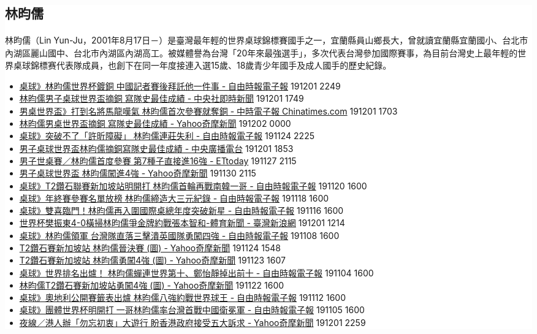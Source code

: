 ## 林昀儒

林昀儒（Lin Yun-Ju，2001年8月17日－）是臺灣最年輕的世界桌球錦標賽國手之一，宜蘭縣員山鄉長大，曾就讀宜蘭縣宜蘭國小、台北市內湖區麗山國中、台北市內湖區內湖高工。被媒體譽為台灣「20年來最強選手」，多次代表台灣參加國際賽事，為目前台灣史上最年輕的世界桌球錦標赛代表隊成員，也創下在同一年度接連入選15歲、18歲青少年國手及成人國手的歷史紀錄。
- [桌球》林昀儒世界杯鍍銅 中國記者賽後拜託他一件事 - 自由時報電子報](https://sports.ltn.com.tw/news/breakingnews/2995636 "桌球》林昀儒世界杯鍍銅 中國記者賽後拜託他一件事 - 自由時報電子報") 191201 2249
- [林昀儒男子桌球世界盃摘銅 寫隊史最佳成績 - 中央社即時新聞](https://www.cna.com.tw/news/aspt/201912015002.aspx "林昀儒男子桌球世界盃摘銅 寫隊史最佳成績 - 中央社即時新聞") 191201 1749
- [男桌世界盃》打到名將馬龍嘆氣 林昀儒首次參賽就奪銅 - 中時電子報 Chinatimes.com](https://www.chinatimes.com/realtimenews/20191201002334-260403 "男桌世界盃》打到名將馬龍嘆氣 林昀儒首次參賽就奪銅 - 中時電子報 Chinatimes.com") 191201 1703
- [林昀儒男桌世界盃摘銅 寫隊史最佳成績 - Yahoo奇摩新聞](https://tw.news.yahoo.com/%E6%9E%97%E6%98%80%E5%84%92%E7%94%B7%E6%A1%8C%E4%B8%96%E7%95%8C%E7%9B%83%E6%91%98%E9%8A%85-%E5%AF%AB%E9%9A%8A%E5%8F%B2%E6%9C%80%E4%BD%B3%E6%88%90%E7%B8%BE-160000945.html "林昀儒男桌世界盃摘銅 寫隊史最佳成績 - Yahoo奇摩新聞") 191202 0000
- [桌球》突破不了「許昕障礙」 林昀儒連莊失利 - 自由時報電子報](https://sports.ltn.com.tw/news/breakingnews/2988439 "桌球》突破不了「許昕障礙」 林昀儒連莊失利 - 自由時報電子報") 191124 2225
- [男子桌球世界盃林昀儒摘銅寫隊史最佳成績 - 中央廣播電台](https://www.rti.org.tw/news/view/id/2043444 "男子桌球世界盃林昀儒摘銅寫隊史最佳成績 - 中央廣播電台") 191201 1853
- [男子世桌賽／林昀儒首度參賽 第7種子直接進16強 - ETtoday](https://sports.ettoday.net/news/1589501 "男子世桌賽／林昀儒首度參賽 第7種子直接進16強 - ETtoday") 191127 2115
- [男子桌球世界盃 林昀儒闖進4強 - Yahoo奇摩新聞](https://tw.news.yahoo.com/%E7%94%B7%E5%AD%90%E6%A1%8C%E7%90%83%E4%B8%96%E7%95%8C%E7%9B%83-%E6%9E%97%E6%98%80%E5%84%92%E9%97%96%E9%80%B24%E5%BC%B7-131507953.html "男子桌球世界盃 林昀儒闖進4強 - Yahoo奇摩新聞") 191130 2115
- [桌球》T2鑽石聯賽新加坡站明開打 林昀儒首輪再戰南韓一哥 - 自由時報電子報](https://sports.ltn.com.tw/news/breakingnews/2984371 "桌球》T2鑽石聯賽新加坡站明開打 林昀儒首輪再戰南韓一哥 - 自由時報電子報") 191120 1600
- [桌球》年終賽參賽名單放榜 林昀儒締造大三元紀錄 - 自由時報電子報](https://sports.ltn.com.tw/news/breakingnews/2981883 "桌球》年終賽參賽名單放榜 林昀儒締造大三元紀錄 - 自由時報電子報") 191118 1600
- [桌球》雙喜臨門！林昀儒再入圍國際桌總年度突破新星 - 自由時報電子報](https://sports.ltn.com.tw/news/breakingnews/2980195 "桌球》雙喜臨門！林昀儒再入圍國際桌總年度突破新星 - 自由時報電子報") 191116 1600
- [世界杯樊振東4-0橫掃林昀儒爭金牌約戰張本智和-體育新聞 - 臺灣新浪網](https://news.sina.com.tw/article/20191201/33505032.html "世界杯樊振東4-0橫掃林昀儒爭金牌約戰張本智和-體育新聞 - 臺灣新浪網") 191201 1214
- [桌球》林昀儒領軍 台灣隊直落三擊潰英國隊勇闖四強 - 自由時報電子報](https://sports.ltn.com.tw/news/breakingnews/2971561 "桌球》林昀儒領軍 台灣隊直落三擊潰英國隊勇闖四強 - 自由時報電子報") 191108 1600
- [T2鑽石賽新加坡站 林昀儒晉決賽 (圖) - Yahoo奇摩新聞](https://tw.news.yahoo.com/t2%E9%91%BD%E7%9F%B3%E8%B3%BD%E6%96%B0%E5%8A%A0%E5%9D%A1%E7%AB%99-%E6%9E%97%E6%98%80%E5%84%92%E6%99%89%E6%B1%BA%E8%B3%BD-%E5%9C%96-074802293.html "T2鑽石賽新加坡站 林昀儒晉決賽 (圖) - Yahoo奇摩新聞") 191124 1548
- [T2鑽石賽新加坡站 林昀儒勇闖4強 (圖) - Yahoo奇摩新聞](https://tw.news.yahoo.com/t2%E9%91%BD%E7%9F%B3%E8%B3%BD%E6%96%B0%E5%8A%A0%E5%9D%A1%E7%AB%99-%E6%9E%97%E6%98%80%E5%84%92%E5%8B%87%E9%97%964%E5%BC%B7-%E5%9C%96-080739905.html "T2鑽石賽新加坡站 林昀儒勇闖4強 (圖) - Yahoo奇摩新聞") 191123 1607
- [桌球》世界排名出爐！ 林昀儒蟬連世界第十、鄭怡靜掉出前十 - 自由時報電子報](https://sports.ltn.com.tw/news/breakingnews/2967348 "桌球》世界排名出爐！ 林昀儒蟬連世界第十、鄭怡靜掉出前十 - 自由時報電子報") 191104 1600
- [林昀儒T2鑽石賽新加坡站勇闖4強 (圖) - Yahoo奇摩新聞](https://tw.news.yahoo.com/%E6%9E%97%E6%98%80%E5%84%92t2%E9%91%BD%E7%9F%B3%E8%B3%BD%E6%96%B0%E5%8A%A0%E5%9D%A1%E7%AB%99%E5%8B%87%E9%97%964%E5%BC%B7-%E5%9C%96-073138372.html "林昀儒T2鑽石賽新加坡站勇闖4強 (圖) - Yahoo奇摩新聞") 191122 1600
- [桌球》奧地利公開賽籤表出爐 林昀儒八強約戰世界球王 - 自由時報電子報](https://sports.ltn.com.tw/news/breakingnews/2975312 "桌球》奧地利公開賽籤表出爐 林昀儒八強約戰世界球王 - 自由時報電子報") 191112 1600
- [桌球》團體世界杯明開打 一哥林昀儒率台灣首戰中國衛冕軍 - 自由時報電子報](https://sports.ltn.com.tw/news/breakingnews/2968145 "桌球》團體世界杯明開打 一哥林昀儒率台灣首戰中國衛冕軍 - 自由時報電子報") 191105 1600
- [夜線／港人辦「勿忘初衷」大遊行 盼香港政府接受五大訴求 - Yahoo奇摩新聞](https://tw.news.yahoo.com/%E5%A4%9C%E7%B7%9A-%E6%B8%AF%E4%BA%BA%E8%BE%A6-%E5%8B%BF%E5%BF%98%E5%88%9D%E8%A1%B7-%E5%A4%A7%E9%81%8A%E8%A1%8C-%E7%9B%BC%E9%A6%99%E6%B8%AF%E6%94%BF%E5%BA%9C%E6%8E%A5%E5%8F%97%E4%BA%94%E5%A4%A7%E8%A8%B4%E6%B1%82-145916737.html "夜線／港人辦「勿忘初衷」大遊行 盼香港政府接受五大訴求 - Yahoo奇摩新聞") 191201 2259
